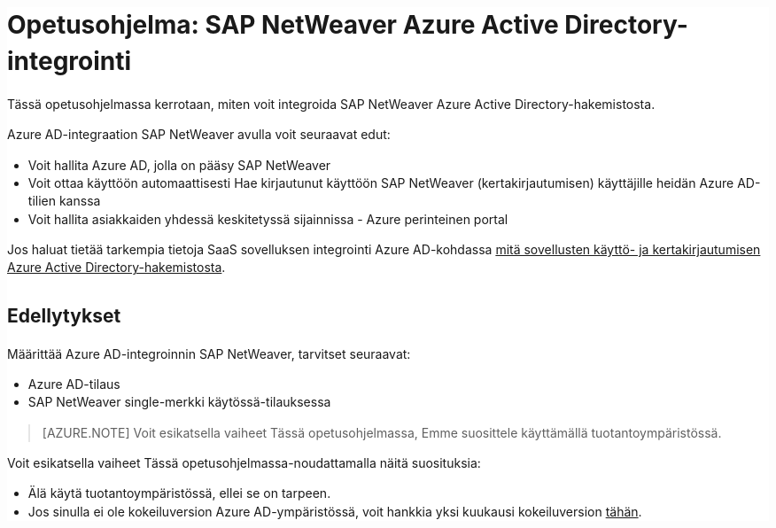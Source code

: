 <properties
    pageTitle="Opetusohjelma: Azure Active Directory-integrointi SAP NetWeaver | Microsoft Azure"
    description="Opettele määrittämään kertakirjautumisen Azure Active Directory- ja SAP NetWeaver välillä."
    services="active-directory"
    documentationCenter=""
    authors="jeevansd"
    manager="femila"
    editor=""/>

<tags
    ms.service="active-directory"
    ms.workload="identity"
    ms.tgt_pltfrm="na"
    ms.devlang="na"
    ms.topic="article"
    ms.date="09/02/2016"
    ms.author="jeedes"/>


# <a name="tutorial-azure-active-directory-integration-with-sap-netweaver"></a>Opetusohjelma: SAP NetWeaver Azure Active Directory-integrointi

Tässä opetusohjelmassa kerrotaan, miten voit integroida SAP NetWeaver Azure Active Directory-hakemistosta.

Azure AD-integraation SAP NetWeaver avulla voit seuraavat edut:

- Voit hallita Azure AD, jolla on pääsy SAP NetWeaver
- Voit ottaa käyttöön automaattisesti Hae kirjautunut käyttöön SAP NetWeaver (kertakirjautumisen) käyttäjille heidän Azure AD-tilien kanssa
- Voit hallita asiakkaiden yhdessä keskitetyssä sijainnissa - Azure perinteinen portal

Jos haluat tietää tarkempia tietoja SaaS sovelluksen integrointi Azure AD-kohdassa [mitä sovellusten käyttö- ja kertakirjautumisen Azure Active Directory-hakemistosta](active-directory-appssoaccess-whatis.md).

## <a name="prerequisites"></a>Edellytykset

Määrittää Azure AD-integroinnin SAP NetWeaver, tarvitset seuraavat:

- Azure AD-tilaus
- SAP NetWeaver single-merkki käytössä-tilauksessa


> [AZURE.NOTE] Voit esikatsella vaiheet Tässä opetusohjelmassa, Emme suosittele käyttämällä tuotantoympäristössä.


Voit esikatsella vaiheet Tässä opetusohjelmassa-noudattamalla näitä suosituksia:

- Älä käytä tuotantoympäristössä, ellei se on tarpeen.
- Jos sinulla ei ole kokeiluversion Azure AD-ympäristössä, voit hankkia yksi kuukausi kokeiluversion [tähän](https://azure.microsoft.com/pricing/free-trial/).


[1]: ./media/active-directory-saas-sap-netweaver-tutorial/tutorial_general_01.png
[2]: ./media/active-directory-saas-sap-netweaver-tutorial/tutorial_general_02.png
[3]: ./media/active-directory-saas-sap-netweaver-tutorial/tutorial_general_03.png
[4]: ./media/active-directory-saas-sap-netweaver-tutorial/tutorial_general_04.png
[6]: ./media/active-directory-saas-sap-netweaver-tutorial/tutorial_general_05.png
[10]: ./media/active-directory-saas-sap-netweaver-tutorial/tutorial_general_06.png
[11]: ./media/active-directory-saas-sap-netweaver-tutorial/tutorial_general_07.png
[20]: ./media/active-directory-saas-sap-netweaver-tutorial/tutorial_general_100.png
[200]: ./media/active-directory-saas-sap-netweaver-tutorial/tutorial_general_200.png
[201]: ./media/active-directory-saas-sap-netweaver-tutorial/tutorial_general_201.png
[203]: ./media/active-directory-saas-sap-netweaver-tutorial/tutorial_general_203.png
[204]: ./media/active-directory-saas-sap-netweaver-tutorial/tutorial_general_204.png
[205]: ./media/active-directory-saas-sap-netweaver-tutorial/tutorial_general_205.png